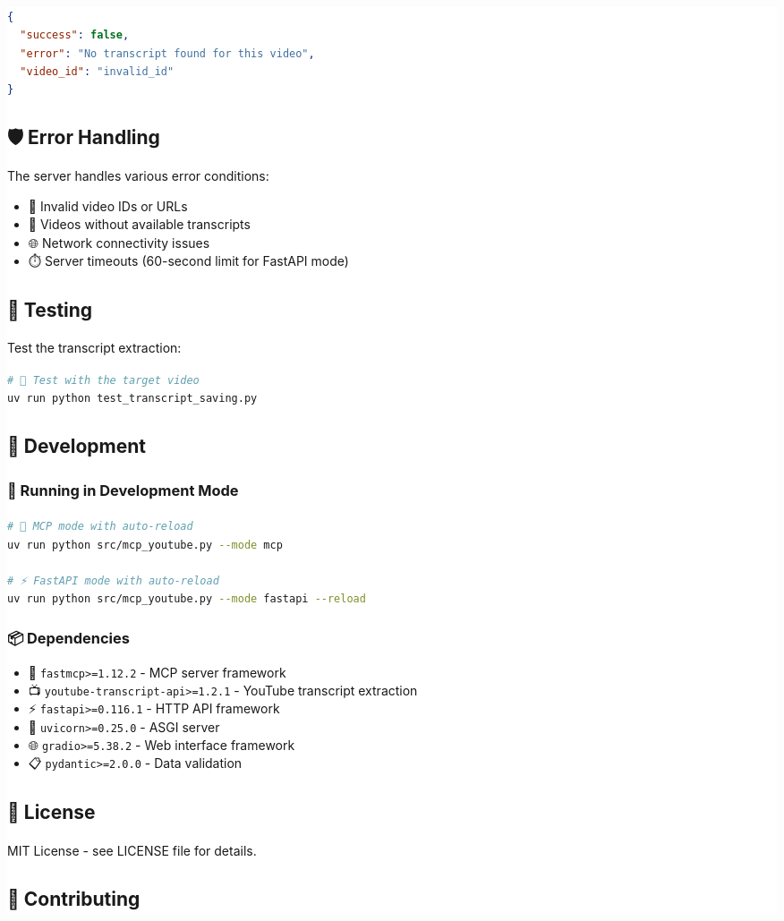 ```json
{
  "success": false,
  "error": "No transcript found for this video",
  "video_id": "invalid_id"
}
```

## 🛡️ Error Handling

The server handles various error conditions:

- 🚫 Invalid video IDs or URLs
- 📵 Videos without available transcripts
- 🌐 Network connectivity issues
- ⏱️ Server timeouts (60-second limit for FastAPI mode)

## 🧪 Testing

Test the transcript extraction:

```bash
# 🧪 Test with the target video
uv run python test_transcript_saving.py
```

## 🔧 Development

### 🚀 Running in Development Mode

```bash
# 🤖 MCP mode with auto-reload
uv run python src/mcp_youtube.py --mode mcp

# ⚡ FastAPI mode with auto-reload
uv run python src/mcp_youtube.py --mode fastapi --reload
```

### 📦 Dependencies

- 🤖 `fastmcp>=1.12.2` - MCP server framework
- 📺 `youtube-transcript-api>=1.2.1` - YouTube transcript extraction
- ⚡ `fastapi>=0.116.1` - HTTP API framework
- 🚀 `uvicorn>=0.25.0` - ASGI server
- 🌐 `gradio>=5.38.2` - Web interface framework
- 📋 `pydantic>=2.0.0` - Data validation

## 📄 License

MIT License - see LICENSE file for details.

## 🤝 Contributing
